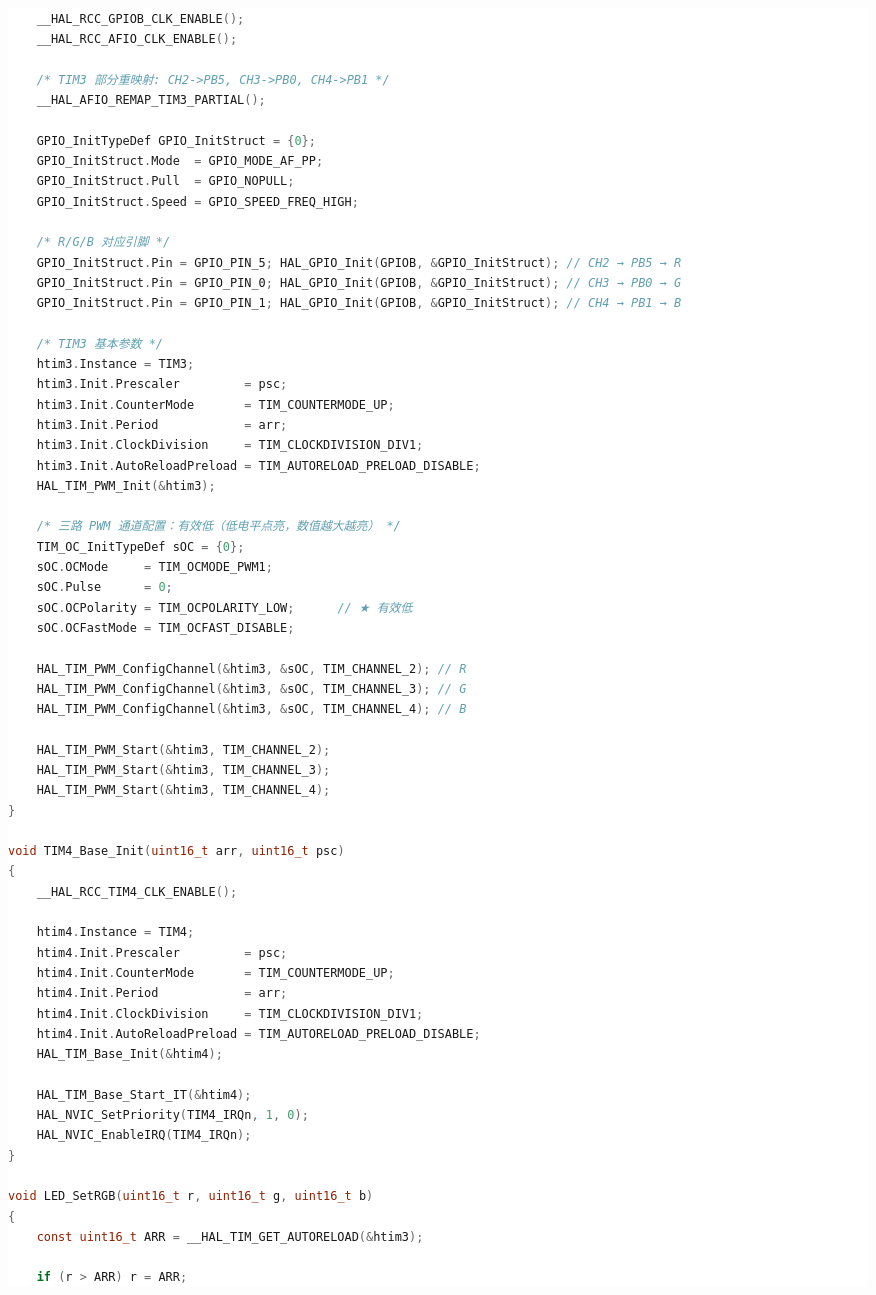```c
    __HAL_RCC_GPIOB_CLK_ENABLE();
    __HAL_RCC_AFIO_CLK_ENABLE();

    /* TIM3 部分重映射: CH2->PB5, CH3->PB0, CH4->PB1 */
    __HAL_AFIO_REMAP_TIM3_PARTIAL();

    GPIO_InitTypeDef GPIO_InitStruct = {0};
    GPIO_InitStruct.Mode  = GPIO_MODE_AF_PP;
    GPIO_InitStruct.Pull  = GPIO_NOPULL;
    GPIO_InitStruct.Speed = GPIO_SPEED_FREQ_HIGH;

    /* R/G/B 对应引脚 */
    GPIO_InitStruct.Pin = GPIO_PIN_5; HAL_GPIO_Init(GPIOB, &GPIO_InitStruct); // CH2 → PB5 → R
    GPIO_InitStruct.Pin = GPIO_PIN_0; HAL_GPIO_Init(GPIOB, &GPIO_InitStruct); // CH3 → PB0 → G
    GPIO_InitStruct.Pin = GPIO_PIN_1; HAL_GPIO_Init(GPIOB, &GPIO_InitStruct); // CH4 → PB1 → B

    /* TIM3 基本参数 */
    htim3.Instance = TIM3;
    htim3.Init.Prescaler         = psc;
    htim3.Init.CounterMode       = TIM_COUNTERMODE_UP;
    htim3.Init.Period            = arr;
    htim3.Init.ClockDivision     = TIM_CLOCKDIVISION_DIV1;
    htim3.Init.AutoReloadPreload = TIM_AUTORELOAD_PRELOAD_DISABLE;
    HAL_TIM_PWM_Init(&htim3);

    /* 三路 PWM 通道配置：有效低（低电平点亮，数值越大越亮） */
    TIM_OC_InitTypeDef sOC = {0};
    sOC.OCMode     = TIM_OCMODE_PWM1;
    sOC.Pulse      = 0;
    sOC.OCPolarity = TIM_OCPOLARITY_LOW;      // ★ 有效低
    sOC.OCFastMode = TIM_OCFAST_DISABLE;

    HAL_TIM_PWM_ConfigChannel(&htim3, &sOC, TIM_CHANNEL_2); // R
    HAL_TIM_PWM_ConfigChannel(&htim3, &sOC, TIM_CHANNEL_3); // G
    HAL_TIM_PWM_ConfigChannel(&htim3, &sOC, TIM_CHANNEL_4); // B

    HAL_TIM_PWM_Start(&htim3, TIM_CHANNEL_2);
    HAL_TIM_PWM_Start(&htim3, TIM_CHANNEL_3);
    HAL_TIM_PWM_Start(&htim3, TIM_CHANNEL_4);
}

void TIM4_Base_Init(uint16_t arr, uint16_t psc)
{
    __HAL_RCC_TIM4_CLK_ENABLE();

    htim4.Instance = TIM4;
    htim4.Init.Prescaler         = psc;
    htim4.Init.CounterMode       = TIM_COUNTERMODE_UP;
    htim4.Init.Period            = arr;
    htim4.Init.ClockDivision     = TIM_CLOCKDIVISION_DIV1;
    htim4.Init.AutoReloadPreload = TIM_AUTORELOAD_PRELOAD_DISABLE;
    HAL_TIM_Base_Init(&htim4);

    HAL_TIM_Base_Start_IT(&htim4);
    HAL_NVIC_SetPriority(TIM4_IRQn, 1, 0);
    HAL_NVIC_EnableIRQ(TIM4_IRQn);
}

void LED_SetRGB(uint16_t r, uint16_t g, uint16_t b)
{
    const uint16_t ARR = __HAL_TIM_GET_AUTORELOAD(&htim3);

    if (r > ARR) r = ARR;
```